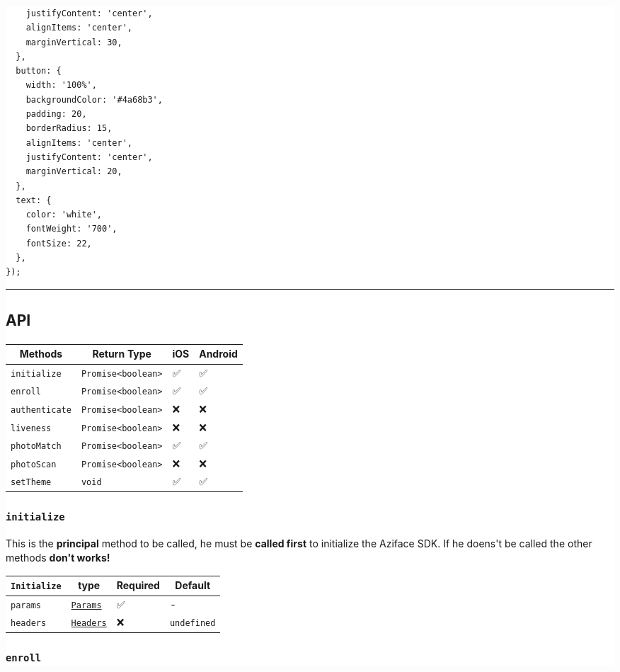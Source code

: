 ```tsx
    justifyContent: 'center',
    alignItems: 'center',
    marginVertical: 30,
  },
  button: {
    width: '100%',
    backgroundColor: '#4a68b3',
    padding: 20,
    borderRadius: 15,
    alignItems: 'center',
    justifyContent: 'center',
    marginVertical: 20,
  },
  text: {
    color: 'white',
    fontWeight: '700',
    fontSize: 22,
  },
});
```

<hr/>

## API

| Methods        | Return Type        | iOS | Android |
| -------------- | ------------------ | --- | ------- |
| `initialize`   | `Promise<boolean>` | ✅  | ✅      |
| `enroll`       | `Promise<boolean>` | ✅  | ✅      |
| `authenticate` | `Promise<boolean>` | ❌  | ❌      |
| `liveness`     | `Promise<boolean>` | ❌  | ❌      |
| `photoMatch`   | `Promise<boolean>` | ✅  | ✅      |
| `photoScan`    | `Promise<boolean>` | ❌  | ❌      |
| `setTheme`     | `void`             | ✅  | ✅      |

### `initialize`

This is the **principal** method to be called, he must be **called first** to initialize the Aziface SDK. If he doens't be called the other methods **don't works!**

| `Initialize` | type                  | Required | Default     |
| ------------ | --------------------- | -------- | ----------- |
| `params`     | [`Params`](#params)   | ✅       | -           |
| `headers`    | [`Headers`](#headers) | ❌       | `undefined` |

### `enroll`

